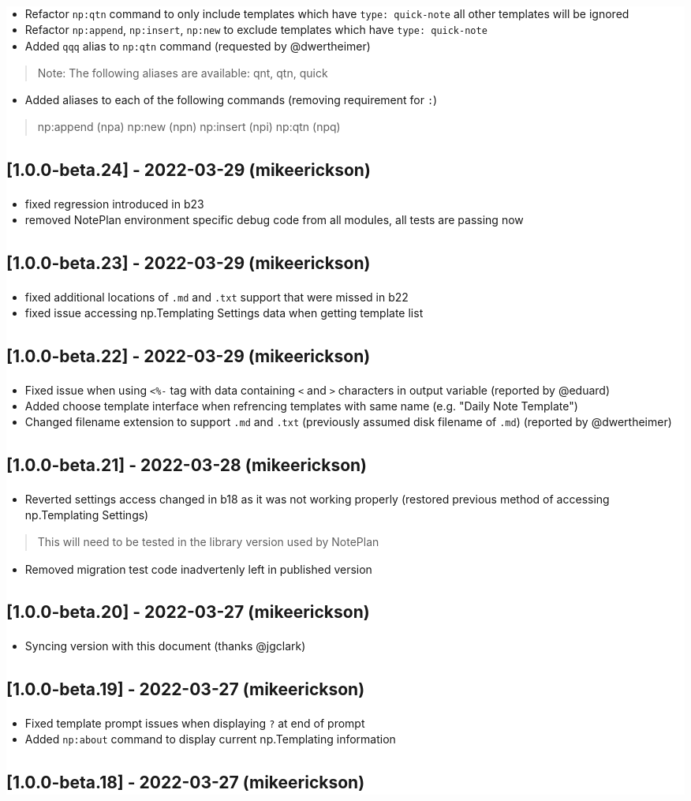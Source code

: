 - Refactor `np:qtn` command to only include templates which have `type: quick-note` all other templates will be ignored
- Refactor `np:append`, `np:insert`, `np:new` to exclude templates which have `type: quick-note`
- Added `qqq` alias to `np:qtn` command (requested by @dwertheimer)

> Note: The following aliases are available: qnt, qtn, quick

- Added aliases to each of the following commands (removing requirement for `:`)

> np:append (npa)
> np:new (npn)
> np:insert (npi)
> np:qtn (npq)

## [1.0.0-beta.24] - 2022-03-29 (mikeerickson)

- fixed regression introduced in b23
- removed NotePlan environment specific debug code from all modules, all tests are passing now

## [1.0.0-beta.23] - 2022-03-29 (mikeerickson)

- fixed additional locations of `.md` and `.txt` support that were missed in b22
- fixed issue accessing np.Templating Settings data when getting template list

## [1.0.0-beta.22] - 2022-03-29 (mikeerickson)

- Fixed issue when using `<%-` tag with data containing `<` and `>` characters in output variable (reported by @eduard)
- Added choose template interface when refrencing templates with same name (e.g. "Daily Note Template")
- Changed filename extension to support `.md` and `.txt` (previously assumed disk filename of `.md`) (reported by @dwertheimer)

## [1.0.0-beta.21] - 2022-03-28 (mikeerickson)

- Reverted settings access changed in b18 as it was not working properly (restored previous method of accessing np.Templating Settings)

> This will need to be tested in the library version used by NotePlan

- Removed migration test code inadvertenly left in published version

## [1.0.0-beta.20] - 2022-03-27 (mikeerickson)

- Syncing version with this document (thanks @jgclark)

## [1.0.0-beta.19] - 2022-03-27 (mikeerickson)

- Fixed template prompt issues when displaying `?` at end of prompt
- Added `np:about` command to display current np.Templating information

## [1.0.0-beta.18] - 2022-03-27 (mikeerickson)
